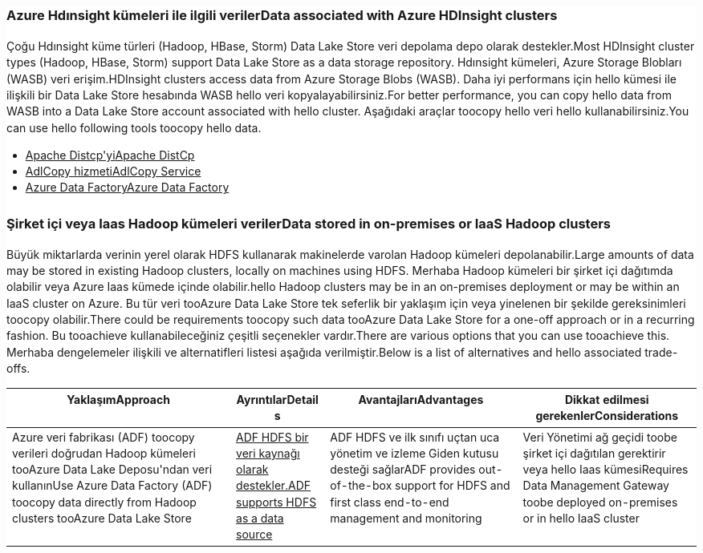 ### <a name="data-associated-with-azure-hdinsight-clusters"></a><span data-ttu-id="3d955-150">Azure Hdınsight kümeleri ile ilgili veriler</span><span class="sxs-lookup"><span data-stu-id="3d955-150">Data associated with Azure HDInsight clusters</span></span>
<span data-ttu-id="3d955-151">Çoğu Hdınsight küme türleri (Hadoop, HBase, Storm) Data Lake Store veri depolama depo olarak destekler.</span><span class="sxs-lookup"><span data-stu-id="3d955-151">Most HDInsight cluster types (Hadoop, HBase, Storm) support Data Lake Store as a data storage repository.</span></span> <span data-ttu-id="3d955-152">Hdınsight kümeleri, Azure Storage Blobları (WASB) veri erişim.</span><span class="sxs-lookup"><span data-stu-id="3d955-152">HDInsight clusters access data from Azure Storage Blobs (WASB).</span></span> <span data-ttu-id="3d955-153">Daha iyi performans için hello kümesi ile ilişkili bir Data Lake Store hesabında WASB hello veri kopyalayabilirsiniz.</span><span class="sxs-lookup"><span data-stu-id="3d955-153">For better performance, you can copy hello data from WASB into a Data Lake Store account associated with hello cluster.</span></span> <span data-ttu-id="3d955-154">Aşağıdaki araçlar toocopy hello veri hello kullanabilirsiniz.</span><span class="sxs-lookup"><span data-stu-id="3d955-154">You can use hello following tools toocopy hello data.</span></span>

* [<span data-ttu-id="3d955-155">Apache Distcp'yi</span><span class="sxs-lookup"><span data-stu-id="3d955-155">Apache DistCp</span></span>](data-lake-store-copy-data-wasb-distcp.md)
* [<span data-ttu-id="3d955-156">AdlCopy hizmeti</span><span class="sxs-lookup"><span data-stu-id="3d955-156">AdlCopy Service</span></span>](data-lake-store-copy-data-azure-storage-blob.md)
* [<span data-ttu-id="3d955-157">Azure Data Factory</span><span class="sxs-lookup"><span data-stu-id="3d955-157">Azure Data Factory</span></span>](../data-factory/data-factory-azure-datalake-connector.md)

### <a name="data-stored-in-on-premises-or-iaas-hadoop-clusters"></a><span data-ttu-id="3d955-158">Şirket içi veya Iaas Hadoop kümeleri veriler</span><span class="sxs-lookup"><span data-stu-id="3d955-158">Data stored in on-premises or IaaS Hadoop clusters</span></span>
<span data-ttu-id="3d955-159">Büyük miktarlarda verinin yerel olarak HDFS kullanarak makinelerde varolan Hadoop kümeleri depolanabilir.</span><span class="sxs-lookup"><span data-stu-id="3d955-159">Large amounts of data may be stored in existing Hadoop clusters, locally on machines using HDFS.</span></span> <span data-ttu-id="3d955-160">Merhaba Hadoop kümeleri bir şirket içi dağıtımda olabilir veya Azure Iaas kümede içinde olabilir.</span><span class="sxs-lookup"><span data-stu-id="3d955-160">hello Hadoop clusters may be in an on-premises deployment or may be within an IaaS cluster on Azure.</span></span> <span data-ttu-id="3d955-161">Bu tür veri tooAzure Data Lake Store tek seferlik bir yaklaşım için veya yinelenen bir şekilde gereksinimleri toocopy olabilir.</span><span class="sxs-lookup"><span data-stu-id="3d955-161">There could be requirements toocopy such data tooAzure Data Lake Store for a one-off approach or in a recurring fashion.</span></span> <span data-ttu-id="3d955-162">Bu tooachieve kullanabileceğiniz çeşitli seçenekler vardır.</span><span class="sxs-lookup"><span data-stu-id="3d955-162">There are various options that you can use tooachieve this.</span></span> <span data-ttu-id="3d955-163">Merhaba dengelemeler ilişkili ve alternatifleri listesi aşağıda verilmiştir.</span><span class="sxs-lookup"><span data-stu-id="3d955-163">Below is a list of alternatives and hello associated trade-offs.</span></span>

| <span data-ttu-id="3d955-164">Yaklaşım</span><span class="sxs-lookup"><span data-stu-id="3d955-164">Approach</span></span> | <span data-ttu-id="3d955-165">Ayrıntılar</span><span class="sxs-lookup"><span data-stu-id="3d955-165">Details</span></span> | <span data-ttu-id="3d955-166">Avantajları</span><span class="sxs-lookup"><span data-stu-id="3d955-166">Advantages</span></span> | <span data-ttu-id="3d955-167">Dikkat edilmesi gerekenler</span><span class="sxs-lookup"><span data-stu-id="3d955-167">Considerations</span></span> |
| --- | --- | --- | --- |
| <span data-ttu-id="3d955-168">Azure veri fabrikası (ADF) toocopy verileri doğrudan Hadoop kümeleri tooAzure Data Lake Deposu'ndan veri kullanın</span><span class="sxs-lookup"><span data-stu-id="3d955-168">Use Azure Data Factory (ADF) toocopy data directly from Hadoop clusters tooAzure Data Lake Store</span></span> |[<span data-ttu-id="3d955-169">ADF HDFS bir veri kaynağı olarak destekler.</span><span class="sxs-lookup"><span data-stu-id="3d955-169">ADF supports HDFS as a data source</span></span>](../data-factory/data-factory-hdfs-connector.md) |<span data-ttu-id="3d955-170">ADF HDFS ve ilk sınıfı uçtan uca yönetim ve izleme Giden kutusu desteği sağlar</span><span class="sxs-lookup"><span data-stu-id="3d955-170">ADF provides out-of-the-box support for HDFS and first class end-to-end management and monitoring</span></span> |<span data-ttu-id="3d955-171">Veri Yönetimi ağ geçidi toobe şirket içi dağıtılan gerektirir veya hello Iaas kümesi</span><span class="sxs-lookup"><span data-stu-id="3d955-171">Requires Data Management Gateway toobe deployed on-premises or in hello IaaS cluster</span></span> |